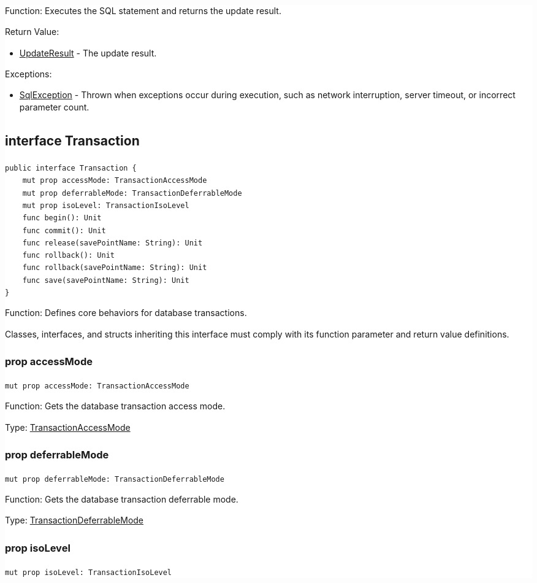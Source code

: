 Function: Executes the SQL statement and returns the update result.

Return Value:

- [UpdateResult](database_sql_package_interfaces.md#interface-updateresult) - The update result.

Exceptions:

- [SqlException](database_sql_package_exceptions.md#class-sqlexception) - Thrown when exceptions occur during execution, such as network interruption, server timeout, or incorrect parameter count.

## interface Transaction

```cangjie
public interface Transaction {
    mut prop accessMode: TransactionAccessMode
    mut prop deferrableMode: TransactionDeferrableMode
    mut prop isoLevel: TransactionIsoLevel
    func begin(): Unit
    func commit(): Unit
    func release(savePointName: String): Unit
    func rollback(): Unit
    func rollback(savePointName: String): Unit
    func save(savePointName: String): Unit
}
```

Function: Defines core behaviors for database transactions.

Classes, interfaces, and structs inheriting this interface must comply with its function parameter and return value definitions.

### prop accessMode

```cangjie
mut prop accessMode: TransactionAccessMode
```

Function: Gets the database transaction access mode.

Type: [TransactionAccessMode](database_sql_package_enums.md#enum-transactionaccessmode)

### prop deferrableMode

```cangjie
mut prop deferrableMode: TransactionDeferrableMode
```

Function: Gets the database transaction deferrable mode.

Type: [TransactionDeferrableMode](database_sql_package_enums.md#enum-transactiondeferrablemode)

### prop isoLevel

```cangjie
mut prop isoLevel: TransactionIsoLevel
```
